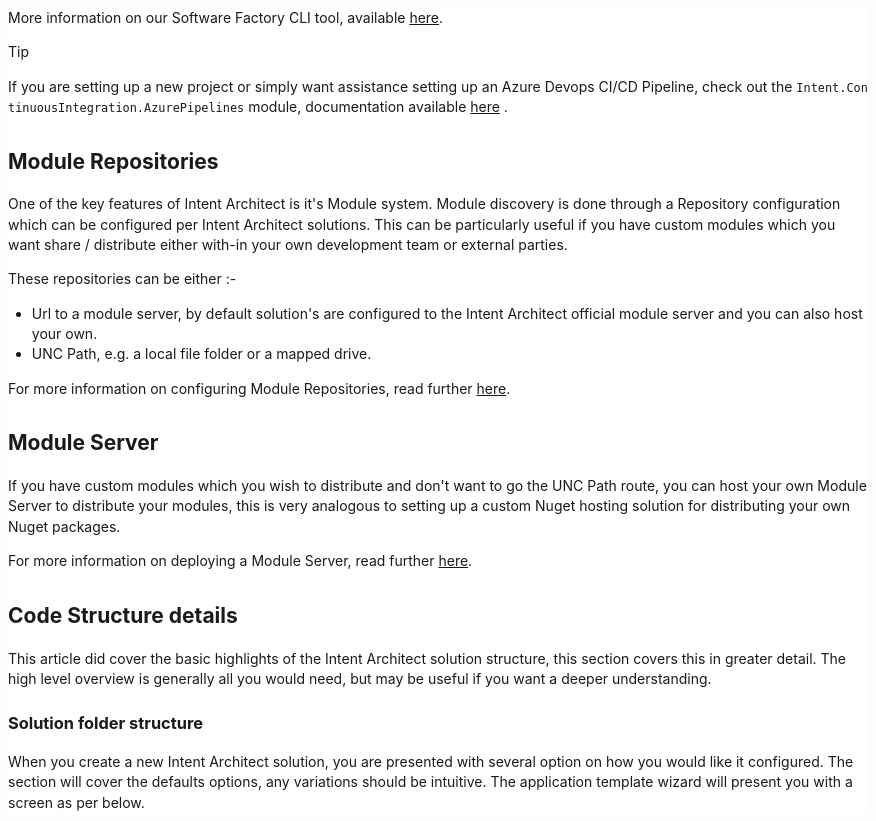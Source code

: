 More information on our Software Factory CLI tool, available [here](xref:tools.software-factory-cli).

> [!TIP]
> If you are setting up a new project or simply want assistance setting up an Azure Devops CI/CD Pipeline, check out the `Intent.ContinuousIntegration.AzurePipelines` module, documentation available [here](https://github.com/IntentArchitect/Intent.Modules.NET/blob/development/Modules/Intent.Modules.ContinuousIntegration.AzurePipelines/README.md) .

## Module Repositories

One of the key features of Intent Architect is it's Module system. Module discovery is done through a Repository configuration which can be configured per Intent Architect solutions. This can be particularly useful if you have custom modules which you want share / distribute either with-in your own development team or external parties.

These repositories can be either :-

* Url to a module server, by default solution's are configured to the Intent Architect official module server and you can also host your own.
* UNC Path, e.g. a local file folder or a mapped drive.

For more information on configuring Module Repositories, read further [here](xref:application-development.applications-and-solutions.how-to-manage-repositories).

## Module Server

If you have custom modules which you wish to distribute and don't want to go the  UNC Path route, you can host your own Module Server to distribute your modules, this is very analogous to setting up a custom Nuget hosting solution for distributing your own Nuget packages.

For more information on deploying a Module Server, read further [here](xref:tools.module-server).

## Code Structure details

This article did cover the basic highlights of the Intent Architect solution structure, this section covers this in greater detail. The high level overview is generally all you would need, but may be useful if you want a deeper understanding.

### Solution folder structure

When you create a new Intent Architect solution, you are presented with several option on how you would like it configured. The section will cover the defaults options, any variations should be intuitive. The application template wizard will present you with a screen as per below.
